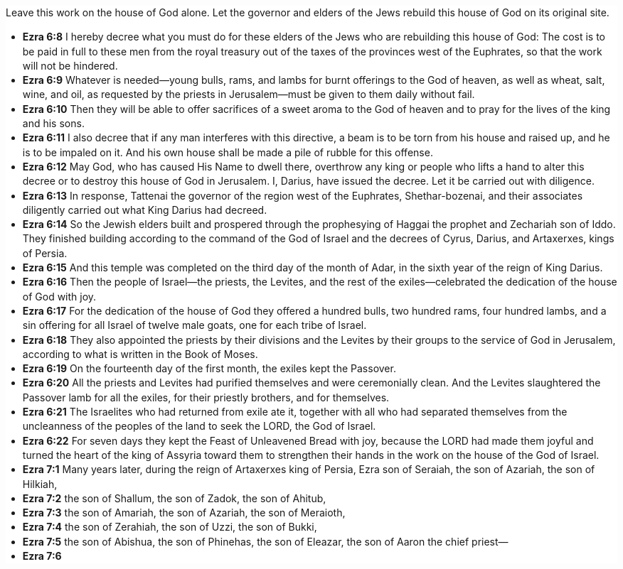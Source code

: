 Leave this work on the house of God alone. Let the governor and elders of the Jews rebuild this house of God on its original site.
- **Ezra 6:8**
I hereby decree what you must do for these elders of the Jews who are rebuilding this house of God: The cost is to be paid in full to these men from the royal treasury out of the taxes of the provinces west of the Euphrates, so that the work will not be hindered.
- **Ezra 6:9**
Whatever is needed—young bulls, rams, and lambs for burnt offerings to the God of heaven, as well as wheat, salt, wine, and oil, as requested by the priests in Jerusalem—must be given to them daily without fail.
- **Ezra 6:10**
Then they will be able to offer sacrifices of a sweet aroma to the God of heaven and to pray for the lives of the king and his sons.
- **Ezra 6:11**
I also decree that if any man interferes with this directive, a beam is to be torn from his house and raised up, and he is to be impaled on it. And his own house shall be made a pile of rubble for this offense.
- **Ezra 6:12**
May God, who has caused His Name to dwell there, overthrow any king or people who lifts a hand to alter this decree or to destroy this house of God in Jerusalem. I, Darius, have issued the decree. Let it be carried out with diligence.
- **Ezra 6:13**
In response, Tattenai the governor of the region west of the Euphrates, Shethar-bozenai, and their associates diligently carried out what King Darius had decreed.
- **Ezra 6:14**
So the Jewish elders built and prospered through the prophesying of Haggai the prophet and Zechariah son of Iddo. They finished building according to the command of the God of Israel and the decrees of Cyrus, Darius, and Artaxerxes, kings of Persia.
- **Ezra 6:15**
And this temple was completed on the third day of the month of Adar, in the sixth year of the reign of King Darius.
- **Ezra 6:16**
Then the people of Israel—the priests, the Levites, and the rest of the exiles—celebrated the dedication of the house of God with joy.
- **Ezra 6:17**
For the dedication of the house of God they offered a hundred bulls, two hundred rams, four hundred lambs, and a sin offering for all Israel of twelve male goats, one for each tribe of Israel.
- **Ezra 6:18**
They also appointed the priests by their divisions and the Levites by their groups to the service of God in Jerusalem, according to what is written in the Book of Moses.
- **Ezra 6:19**
On the fourteenth day of the first month, the exiles kept the Passover.
- **Ezra 6:20**
All the priests and Levites had purified themselves and were ceremonially clean. And the Levites slaughtered the Passover lamb for all the exiles, for their priestly brothers, and for themselves.
- **Ezra 6:21**
The Israelites who had returned from exile ate it, together with all who had separated themselves from the uncleanness of the peoples of the land to seek the LORD, the God of Israel.
- **Ezra 6:22**
For seven days they kept the Feast of Unleavened Bread with joy, because the LORD had made them joyful and turned the heart of the king of Assyria toward them to strengthen their hands in the work on the house of the God of Israel.
- **Ezra 7:1**
Many years later, during the reign of Artaxerxes king of Persia, Ezra son of Seraiah, the son of Azariah, the son of Hilkiah,
- **Ezra 7:2**
the son of Shallum, the son of Zadok, the son of Ahitub,
- **Ezra 7:3**
the son of Amariah, the son of Azariah, the son of Meraioth,
- **Ezra 7:4**
the son of Zerahiah, the son of Uzzi, the son of Bukki,
- **Ezra 7:5**
the son of Abishua, the son of Phinehas, the son of Eleazar, the son of Aaron the chief priest—
- **Ezra 7:6**